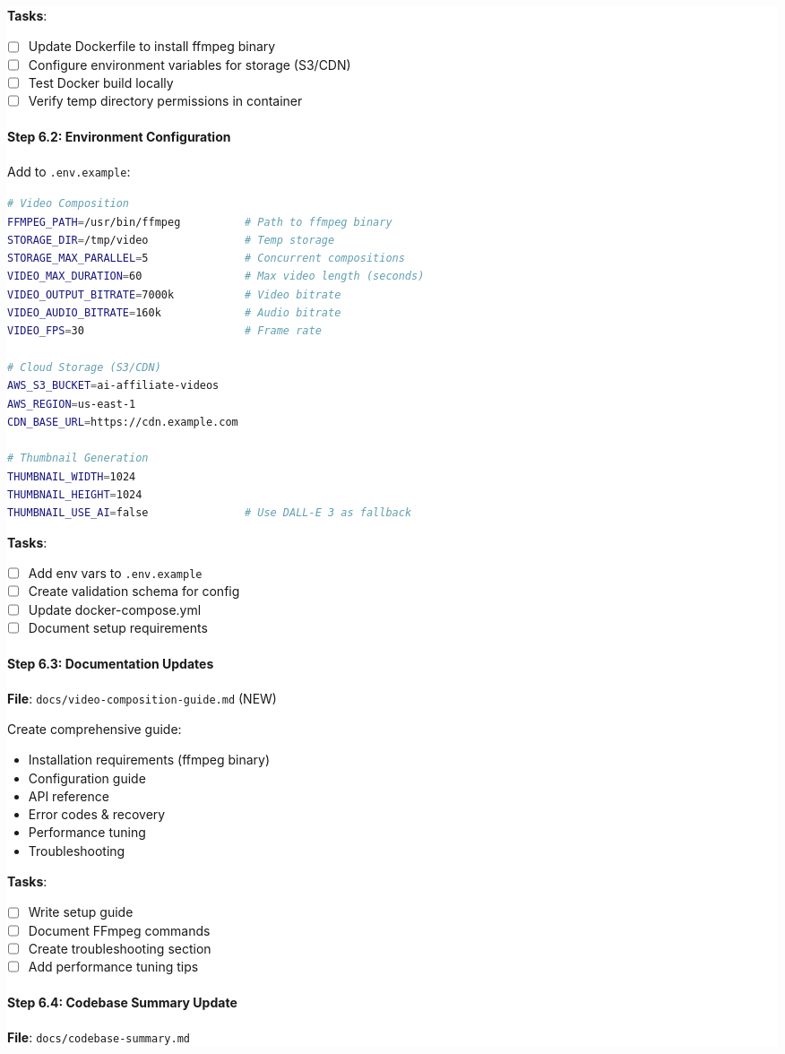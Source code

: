 **Tasks**:
- [ ] Update Dockerfile to install ffmpeg binary
- [ ] Configure environment variables for storage (S3/CDN)
- [ ] Test Docker build locally
- [ ] Verify temp directory permissions in container

#### Step 6.2: Environment Configuration
Add to `.env.example`:

```bash
# Video Composition
FFMPEG_PATH=/usr/bin/ffmpeg          # Path to ffmpeg binary
STORAGE_DIR=/tmp/video               # Temp storage
STORAGE_MAX_PARALLEL=5               # Concurrent compositions
VIDEO_MAX_DURATION=60                # Max video length (seconds)
VIDEO_OUTPUT_BITRATE=7000k           # Video bitrate
VIDEO_AUDIO_BITRATE=160k             # Audio bitrate
VIDEO_FPS=30                         # Frame rate

# Cloud Storage (S3/CDN)
AWS_S3_BUCKET=ai-affiliate-videos
AWS_REGION=us-east-1
CDN_BASE_URL=https://cdn.example.com

# Thumbnail Generation
THUMBNAIL_WIDTH=1024
THUMBNAIL_HEIGHT=1024
THUMBNAIL_USE_AI=false               # Use DALL-E 3 as fallback
```

**Tasks**:
- [ ] Add env vars to `.env.example`
- [ ] Create validation schema for config
- [ ] Update docker-compose.yml
- [ ] Document setup requirements

#### Step 6.3: Documentation Updates
**File**: `docs/video-composition-guide.md` (NEW)

Create comprehensive guide:
- Installation requirements (ffmpeg binary)
- Configuration guide
- API reference
- Error codes & recovery
- Performance tuning
- Troubleshooting

**Tasks**:
- [ ] Write setup guide
- [ ] Document FFmpeg commands
- [ ] Create troubleshooting section
- [ ] Add performance tuning tips

#### Step 6.4: Codebase Summary Update
**File**: `docs/codebase-summary.md`

